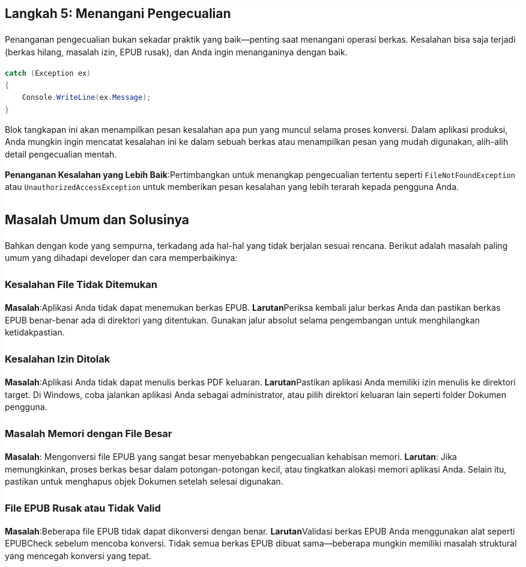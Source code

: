 ## Langkah 5: Menangani Pengecualian

Penanganan pengecualian bukan sekadar praktik yang baik—penting saat menangani operasi berkas. Kesalahan bisa saja terjadi (berkas hilang, masalah izin, EPUB rusak), dan Anda ingin menanganinya dengan baik.

```csharp
catch (Exception ex)
{
    Console.WriteLine(ex.Message);
}
```

Blok tangkapan ini akan menampilkan pesan kesalahan apa pun yang muncul selama proses konversi. Dalam aplikasi produksi, Anda mungkin ingin mencatat kesalahan ini ke dalam sebuah berkas atau menampilkan pesan yang mudah digunakan, alih-alih detail pengecualian mentah.

**Penanganan Kesalahan yang Lebih Baik**:Pertimbangkan untuk menangkap pengecualian tertentu seperti `FileNotFoundException` atau `UnauthorizedAccessException` untuk memberikan pesan kesalahan yang lebih terarah kepada pengguna Anda.

## Masalah Umum dan Solusinya

Bahkan dengan kode yang sempurna, terkadang ada hal-hal yang tidak berjalan sesuai rencana. Berikut adalah masalah paling umum yang dihadapi developer dan cara memperbaikinya:

### Kesalahan File Tidak Ditemukan

**Masalah**:Aplikasi Anda tidak dapat menemukan berkas EPUB.
**Larutan**Periksa kembali jalur berkas Anda dan pastikan berkas EPUB benar-benar ada di direktori yang ditentukan. Gunakan jalur absolut selama pengembangan untuk menghilangkan ketidakpastian.

### Kesalahan Izin Ditolak

**Masalah**:Aplikasi Anda tidak dapat menulis berkas PDF keluaran.
**Larutan**Pastikan aplikasi Anda memiliki izin menulis ke direktori target. Di Windows, coba jalankan aplikasi Anda sebagai administrator, atau pilih direktori keluaran lain seperti folder Dokumen pengguna.

### Masalah Memori dengan File Besar

**Masalah**: Mengonversi file EPUB yang sangat besar menyebabkan pengecualian kehabisan memori.
**Larutan**: Jika memungkinkan, proses berkas besar dalam potongan-potongan kecil, atau tingkatkan alokasi memori aplikasi Anda. Selain itu, pastikan untuk menghapus objek Dokumen setelah selesai digunakan.

### File EPUB Rusak atau Tidak Valid

**Masalah**:Beberapa file EPUB tidak dapat dikonversi dengan benar.
**Larutan**Validasi berkas EPUB Anda menggunakan alat seperti EPUBCheck sebelum mencoba konversi. Tidak semua berkas EPUB dibuat sama—beberapa mungkin memiliki masalah struktural yang mencegah konversi yang tepat.

